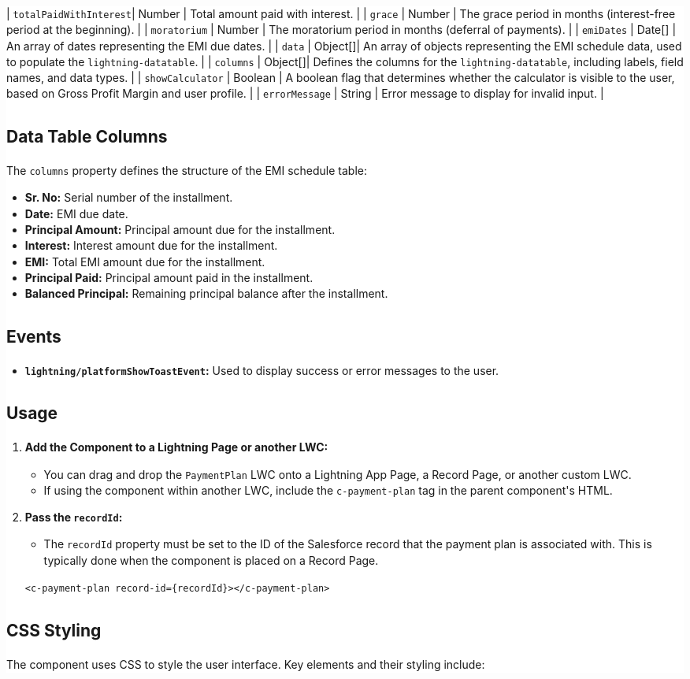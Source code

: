 | `totalPaidWithInterest`| Number | Total amount paid with interest.                                                                                                                                                                                                                                |
| `grace`             | Number  | The grace period in months (interest-free period at the beginning).                                                                                                                                                                                                   |
| `moratorium`        | Number  | The moratorium period in months (deferral of payments).                                                                                                                                                                                                                  |
| `emiDates`          | Date[]  | An array of dates representing the EMI due dates.                                                                                                                                                                                                                        |
| `data`              | Object[]| An array of objects representing the EMI schedule data, used to populate the `lightning-datatable`.                                                                                                                                                                    |
| `columns`           | Object[]| Defines the columns for the `lightning-datatable`, including labels, field names, and data types.                                                                                                                                                                     |
| `showCalculator`    | Boolean | A boolean flag that determines whether the calculator is visible to the user, based on Gross Profit Margin and user profile.                                                                                                                                                                                                                                                               |
| `errorMessage`      | String  | Error message to display for invalid input.                                                                                                                                                                                                                          |

## Data Table Columns

The `columns` property defines the structure of the EMI schedule table:

*   **Sr. No:** Serial number of the installment.
*   **Date:** EMI due date.
*   **Principal Amount:** Principal amount due for the installment.
*   **Interest:** Interest amount due for the installment.
*   **EMI:** Total EMI amount due for the installment.
*   **Principal Paid:** Principal amount paid in the installment.
*   **Balanced Principal:** Remaining principal balance after the installment.

## Events

*   **`lightning/platformShowToastEvent`:**  Used to display success or error messages to the user.

## Usage

1.  **Add the Component to a Lightning Page or another LWC:**

    *   You can drag and drop the `PaymentPlan` LWC onto a Lightning App Page, a Record Page, or another custom LWC.
    *   If using the component within another LWC, include the `c-payment-plan` tag in the parent component's HTML.

2.  **Pass the `recordId`:**

    *   The `recordId` property must be set to the ID of the Salesforce record that the payment plan is associated with.  This is typically done when the component is placed on a Record Page.

    ```
    <c-payment-plan record-id={recordId}></c-payment-plan>
    ```

## CSS Styling

The component uses CSS to style the user interface.  Key elements and their styling include:
